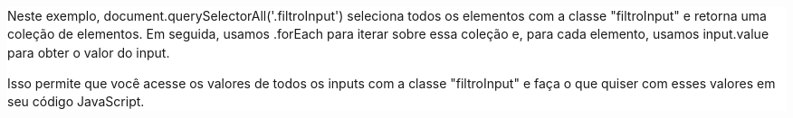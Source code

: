 Neste exemplo, document.querySelectorAll('.filtroInput') seleciona todos os elementos com a classe "filtroInput" e retorna uma coleção de elementos. Em seguida, usamos .forEach para iterar sobre essa coleção e, para cada elemento, usamos input.value para obter o valor do input.

Isso permite que você acesse os valores de todos os inputs com a classe "filtroInput" e faça o que quiser com esses valores em seu código JavaScript.